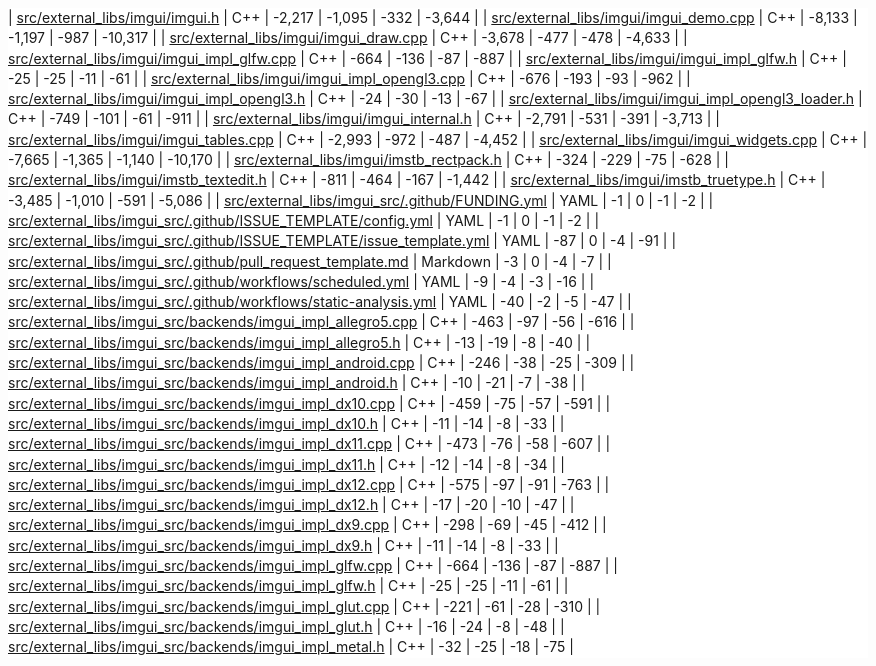 | [src/external\_libs/imgui/imgui.h](/src/external_libs/imgui/imgui.h) | C++ | -2,217 | -1,095 | -332 | -3,644 |
| [src/external\_libs/imgui/imgui\_demo.cpp](/src/external_libs/imgui/imgui_demo.cpp) | C++ | -8,133 | -1,197 | -987 | -10,317 |
| [src/external\_libs/imgui/imgui\_draw.cpp](/src/external_libs/imgui/imgui_draw.cpp) | C++ | -3,678 | -477 | -478 | -4,633 |
| [src/external\_libs/imgui/imgui\_impl\_glfw.cpp](/src/external_libs/imgui/imgui_impl_glfw.cpp) | C++ | -664 | -136 | -87 | -887 |
| [src/external\_libs/imgui/imgui\_impl\_glfw.h](/src/external_libs/imgui/imgui_impl_glfw.h) | C++ | -25 | -25 | -11 | -61 |
| [src/external\_libs/imgui/imgui\_impl\_opengl3.cpp](/src/external_libs/imgui/imgui_impl_opengl3.cpp) | C++ | -676 | -193 | -93 | -962 |
| [src/external\_libs/imgui/imgui\_impl\_opengl3.h](/src/external_libs/imgui/imgui_impl_opengl3.h) | C++ | -24 | -30 | -13 | -67 |
| [src/external\_libs/imgui/imgui\_impl\_opengl3\_loader.h](/src/external_libs/imgui/imgui_impl_opengl3_loader.h) | C++ | -749 | -101 | -61 | -911 |
| [src/external\_libs/imgui/imgui\_internal.h](/src/external_libs/imgui/imgui_internal.h) | C++ | -2,791 | -531 | -391 | -3,713 |
| [src/external\_libs/imgui/imgui\_tables.cpp](/src/external_libs/imgui/imgui_tables.cpp) | C++ | -2,993 | -972 | -487 | -4,452 |
| [src/external\_libs/imgui/imgui\_widgets.cpp](/src/external_libs/imgui/imgui_widgets.cpp) | C++ | -7,665 | -1,365 | -1,140 | -10,170 |
| [src/external\_libs/imgui/imstb\_rectpack.h](/src/external_libs/imgui/imstb_rectpack.h) | C++ | -324 | -229 | -75 | -628 |
| [src/external\_libs/imgui/imstb\_textedit.h](/src/external_libs/imgui/imstb_textedit.h) | C++ | -811 | -464 | -167 | -1,442 |
| [src/external\_libs/imgui/imstb\_truetype.h](/src/external_libs/imgui/imstb_truetype.h) | C++ | -3,485 | -1,010 | -591 | -5,086 |
| [src/external\_libs/imgui\_src/.github/FUNDING.yml](/src/external_libs/imgui_src/.github/FUNDING.yml) | YAML | -1 | 0 | -1 | -2 |
| [src/external\_libs/imgui\_src/.github/ISSUE\_TEMPLATE/config.yml](/src/external_libs/imgui_src/.github/ISSUE_TEMPLATE/config.yml) | YAML | -1 | 0 | -1 | -2 |
| [src/external\_libs/imgui\_src/.github/ISSUE\_TEMPLATE/issue\_template.yml](/src/external_libs/imgui_src/.github/ISSUE_TEMPLATE/issue_template.yml) | YAML | -87 | 0 | -4 | -91 |
| [src/external\_libs/imgui\_src/.github/pull\_request\_template.md](/src/external_libs/imgui_src/.github/pull_request_template.md) | Markdown | -3 | 0 | -4 | -7 |
| [src/external\_libs/imgui\_src/.github/workflows/scheduled.yml](/src/external_libs/imgui_src/.github/workflows/scheduled.yml) | YAML | -9 | -4 | -3 | -16 |
| [src/external\_libs/imgui\_src/.github/workflows/static-analysis.yml](/src/external_libs/imgui_src/.github/workflows/static-analysis.yml) | YAML | -40 | -2 | -5 | -47 |
| [src/external\_libs/imgui\_src/backends/imgui\_impl\_allegro5.cpp](/src/external_libs/imgui_src/backends/imgui_impl_allegro5.cpp) | C++ | -463 | -97 | -56 | -616 |
| [src/external\_libs/imgui\_src/backends/imgui\_impl\_allegro5.h](/src/external_libs/imgui_src/backends/imgui_impl_allegro5.h) | C++ | -13 | -19 | -8 | -40 |
| [src/external\_libs/imgui\_src/backends/imgui\_impl\_android.cpp](/src/external_libs/imgui_src/backends/imgui_impl_android.cpp) | C++ | -246 | -38 | -25 | -309 |
| [src/external\_libs/imgui\_src/backends/imgui\_impl\_android.h](/src/external_libs/imgui_src/backends/imgui_impl_android.h) | C++ | -10 | -21 | -7 | -38 |
| [src/external\_libs/imgui\_src/backends/imgui\_impl\_dx10.cpp](/src/external_libs/imgui_src/backends/imgui_impl_dx10.cpp) | C++ | -459 | -75 | -57 | -591 |
| [src/external\_libs/imgui\_src/backends/imgui\_impl\_dx10.h](/src/external_libs/imgui_src/backends/imgui_impl_dx10.h) | C++ | -11 | -14 | -8 | -33 |
| [src/external\_libs/imgui\_src/backends/imgui\_impl\_dx11.cpp](/src/external_libs/imgui_src/backends/imgui_impl_dx11.cpp) | C++ | -473 | -76 | -58 | -607 |
| [src/external\_libs/imgui\_src/backends/imgui\_impl\_dx11.h](/src/external_libs/imgui_src/backends/imgui_impl_dx11.h) | C++ | -12 | -14 | -8 | -34 |
| [src/external\_libs/imgui\_src/backends/imgui\_impl\_dx12.cpp](/src/external_libs/imgui_src/backends/imgui_impl_dx12.cpp) | C++ | -575 | -97 | -91 | -763 |
| [src/external\_libs/imgui\_src/backends/imgui\_impl\_dx12.h](/src/external_libs/imgui_src/backends/imgui_impl_dx12.h) | C++ | -17 | -20 | -10 | -47 |
| [src/external\_libs/imgui\_src/backends/imgui\_impl\_dx9.cpp](/src/external_libs/imgui_src/backends/imgui_impl_dx9.cpp) | C++ | -298 | -69 | -45 | -412 |
| [src/external\_libs/imgui\_src/backends/imgui\_impl\_dx9.h](/src/external_libs/imgui_src/backends/imgui_impl_dx9.h) | C++ | -11 | -14 | -8 | -33 |
| [src/external\_libs/imgui\_src/backends/imgui\_impl\_glfw.cpp](/src/external_libs/imgui_src/backends/imgui_impl_glfw.cpp) | C++ | -664 | -136 | -87 | -887 |
| [src/external\_libs/imgui\_src/backends/imgui\_impl\_glfw.h](/src/external_libs/imgui_src/backends/imgui_impl_glfw.h) | C++ | -25 | -25 | -11 | -61 |
| [src/external\_libs/imgui\_src/backends/imgui\_impl\_glut.cpp](/src/external_libs/imgui_src/backends/imgui_impl_glut.cpp) | C++ | -221 | -61 | -28 | -310 |
| [src/external\_libs/imgui\_src/backends/imgui\_impl\_glut.h](/src/external_libs/imgui_src/backends/imgui_impl_glut.h) | C++ | -16 | -24 | -8 | -48 |
| [src/external\_libs/imgui\_src/backends/imgui\_impl\_metal.h](/src/external_libs/imgui_src/backends/imgui_impl_metal.h) | C++ | -32 | -25 | -18 | -75 |